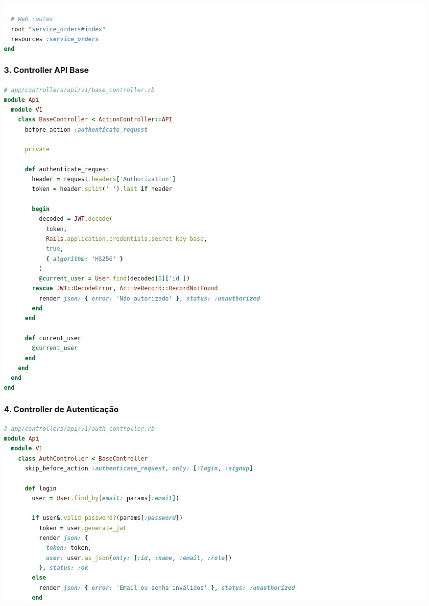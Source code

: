 ```ruby
  
  # Web routes
  root "service_orders#index"
  resources :service_orders
end
```

### 3. Controller API Base

```ruby
# app/controllers/api/v1/base_controller.rb
module Api
  module V1
    class BaseController < ActionController::API
      before_action :authenticate_request
      
      private
      
      def authenticate_request
        header = request.headers['Authorization']
        token = header.split(' ').last if header
        
        begin
          decoded = JWT.decode(
            token,
            Rails.application.credentials.secret_key_base,
            true,
            { algorithm: 'HS256' }
          )
          @current_user = User.find(decoded[0]['id'])
        rescue JWT::DecodeError, ActiveRecord::RecordNotFound
          render json: { error: 'Não autorizado' }, status: :unauthorized
        end
      end
      
      def current_user
        @current_user
      end
    end
  end
end
```

### 4. Controller de Autenticação

```ruby
# app/controllers/api/v1/auth_controller.rb
module Api
  module V1
    class AuthController < BaseController
      skip_before_action :authenticate_request, only: [:login, :signup]
      
      def login
        user = User.find_by(email: params[:email])
        
        if user&.valid_password?(params[:password])
          token = user.generate_jwt
          render json: {
            token: token,
            user: user.as_json(only: [:id, :name, :email, :role])
          }, status: :ok
        else
          render json: { error: 'Email ou senha inválidos' }, status: :unauthorized
        end
```